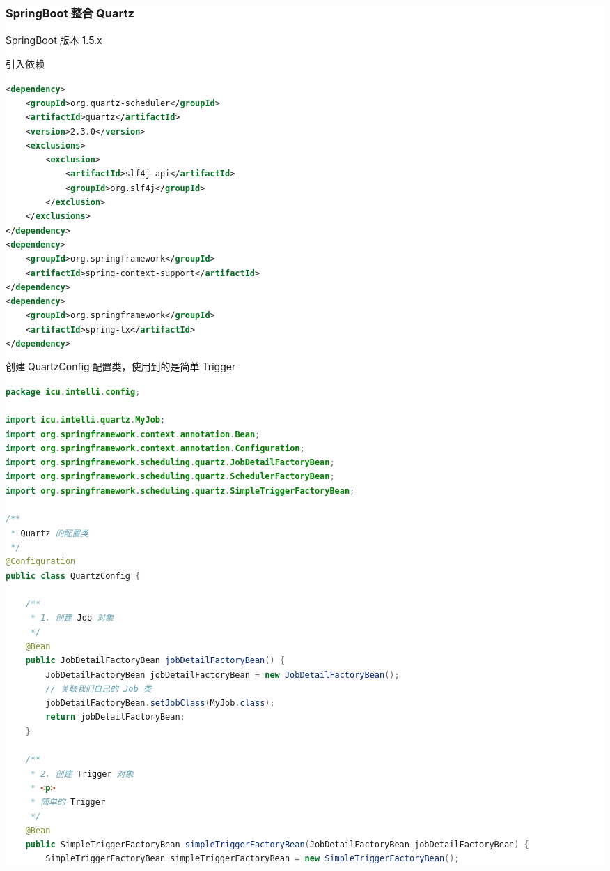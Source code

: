 ### SpringBoot 整合 Quartz

SpringBoot 版本 1.5.x

引入依赖

```xml
<dependency>
    <groupId>org.quartz-scheduler</groupId>
    <artifactId>quartz</artifactId>
    <version>2.3.0</version>
    <exclusions>
        <exclusion>
            <artifactId>slf4j-api</artifactId>
            <groupId>org.slf4j</groupId>
        </exclusion>
    </exclusions>
</dependency>
<dependency>
    <groupId>org.springframework</groupId>
    <artifactId>spring-context-support</artifactId>
</dependency>
<dependency>
    <groupId>org.springframework</groupId>
    <artifactId>spring-tx</artifactId>
</dependency>
```

创建 QuartzConfig 配置类，使用到的是简单 Trigger

```java
package icu.intelli.config;

import icu.intelli.quartz.MyJob;
import org.springframework.context.annotation.Bean;
import org.springframework.context.annotation.Configuration;
import org.springframework.scheduling.quartz.JobDetailFactoryBean;
import org.springframework.scheduling.quartz.SchedulerFactoryBean;
import org.springframework.scheduling.quartz.SimpleTriggerFactoryBean;

/**
 * Quartz 的配置类
 */
@Configuration
public class QuartzConfig {

    /**
     * 1. 创建 Job 对象
     */
    @Bean
    public JobDetailFactoryBean jobDetailFactoryBean() {
        JobDetailFactoryBean jobDetailFactoryBean = new JobDetailFactoryBean();
        // 关联我们自己的 Job 类
        jobDetailFactoryBean.setJobClass(MyJob.class);
        return jobDetailFactoryBean;
    }

    /**
     * 2. 创建 Trigger 对象
     * <p>
     * 简单的 Trigger
     */
    @Bean
    public SimpleTriggerFactoryBean simpleTriggerFactoryBean(JobDetailFactoryBean jobDetailFactoryBean) {
        SimpleTriggerFactoryBean simpleTriggerFactoryBean = new SimpleTriggerFactoryBean();
```